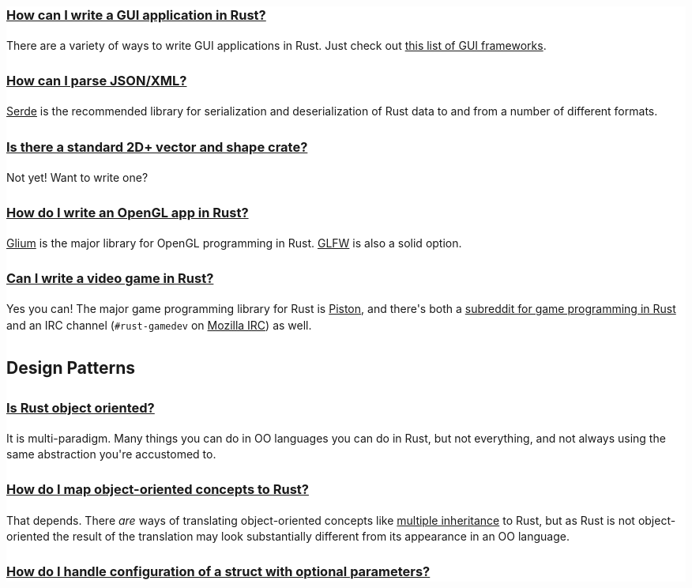 <h3><a href="#how-can-i-write-a-gui-application" name="how-can-i-write-a-gui-application">
How can I write a GUI application in Rust?
</a></h3>

There are a variety of ways to write GUI applications in Rust. Just check out [this list of GUI frameworks](https://github.com/kud1ing/awesome-rust#gui).

<h3><a href="#how-can-i-parse-json-xml" name="how-can-i-parse-json-xml">
How can I parse JSON/XML?
</a></h3>

[Serde](https://github.com/serde-rs/serde) is the recommended library for serialization and deserialization of Rust data to and from a number of different formats.

<h3><a href="#is-there-a-standard-2d-vector-crate" name="is-there-a-standard-2d-vector-crate">
Is there a standard 2D+ vector and shape crate?
</a></h3>

Not yet! Want to write one?

<h3><a href="#how-do-i-write-an-opengl-app" name="how-do-i-write-an-opengl-app">
How do I write an OpenGL app in Rust?
</a></h3>

[Glium](https://github.com/tomaka/glium) is the major library for OpenGL programming in Rust. [GLFW](https://github.com/bjz/glfw-rs) is also a solid option.

<h3><a href="#can-i-write-a-video-game-in-rust" name="can-i-write-a-video-game-in-rust">
Can I write a video game in Rust?
</a></h3>

Yes you can! The major game programming library for Rust is [Piston](http://www.piston.rs/), and there's both a [subreddit for game programming in Rust](https://www.reddit.com/r/rust_gamedev/) and an IRC channel (`#rust-gamedev` on [Mozilla IRC](https://wiki.mozilla.org/IRC))  as well.

<h2 id="design-patterns">Design Patterns</h2>

<h3><a href="#is-rust-object-oriented" name="is-rust-object-oriented">
Is Rust object oriented?
</a></h3>

It is multi-paradigm. Many things you can do in OO languages you can do in Rust, but not everything, and not always using the same abstraction you're accustomed to.

<h3><a href="#how-do-i-map-object-oriented-concepts-to-rust" name="how-do-i-map-object-oriented-concepts-to-rust">
How do I map object-oriented concepts to Rust?
</a></h3>

That depends. There _are_ ways of translating object-oriented concepts like [multiple inheritance](https://www.reddit.com/r/rust/comments/2sryuw/ideaquestion_about_multiple_inheritence/) to Rust, but as Rust is not object-oriented the result of the translation may look substantially different from its appearance in an OO language.

<h3><a href="#how-do-i-configure-a-struct-with-optional-parameters" name="how-do-i-configure-a-struct-with-optional-parameters">
How do I handle configuration of a struct with optional parameters?
</a></h3>
